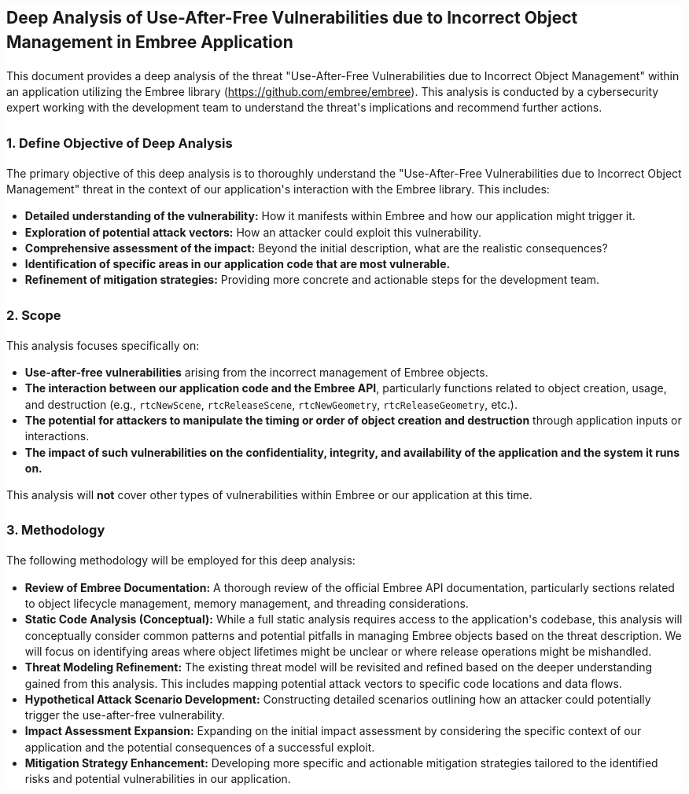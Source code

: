 ## Deep Analysis of Use-After-Free Vulnerabilities due to Incorrect Object Management in Embree Application

This document provides a deep analysis of the threat "Use-After-Free Vulnerabilities due to Incorrect Object Management" within an application utilizing the Embree library (https://github.com/embree/embree). This analysis is conducted by a cybersecurity expert working with the development team to understand the threat's implications and recommend further actions.

### 1. Define Objective of Deep Analysis

The primary objective of this deep analysis is to thoroughly understand the "Use-After-Free Vulnerabilities due to Incorrect Object Management" threat in the context of our application's interaction with the Embree library. This includes:

* **Detailed understanding of the vulnerability:**  How it manifests within Embree and how our application might trigger it.
* **Exploration of potential attack vectors:** How an attacker could exploit this vulnerability.
* **Comprehensive assessment of the impact:**  Beyond the initial description, what are the realistic consequences?
* **Identification of specific areas in our application code that are most vulnerable.**
* **Refinement of mitigation strategies:**  Providing more concrete and actionable steps for the development team.

### 2. Scope

This analysis focuses specifically on:

* **Use-after-free vulnerabilities** arising from the incorrect management of Embree objects.
* **The interaction between our application code and the Embree API**, particularly functions related to object creation, usage, and destruction (e.g., `rtcNewScene`, `rtcReleaseScene`, `rtcNewGeometry`, `rtcReleaseGeometry`, etc.).
* **The potential for attackers to manipulate the timing or order of object creation and destruction** through application inputs or interactions.
* **The impact of such vulnerabilities on the confidentiality, integrity, and availability of the application and the system it runs on.**

This analysis will **not** cover other types of vulnerabilities within Embree or our application at this time.

### 3. Methodology

The following methodology will be employed for this deep analysis:

* **Review of Embree Documentation:**  A thorough review of the official Embree API documentation, particularly sections related to object lifecycle management, memory management, and threading considerations.
* **Static Code Analysis (Conceptual):**  While a full static analysis requires access to the application's codebase, this analysis will conceptually consider common patterns and potential pitfalls in managing Embree objects based on the threat description. We will focus on identifying areas where object lifetimes might be unclear or where release operations might be mishandled.
* **Threat Modeling Refinement:**  The existing threat model will be revisited and refined based on the deeper understanding gained from this analysis. This includes mapping potential attack vectors to specific code locations and data flows.
* **Hypothetical Attack Scenario Development:**  Constructing detailed scenarios outlining how an attacker could potentially trigger the use-after-free vulnerability.
* **Impact Assessment Expansion:**  Expanding on the initial impact assessment by considering the specific context of our application and the potential consequences of a successful exploit.
* **Mitigation Strategy Enhancement:**  Developing more specific and actionable mitigation strategies tailored to the identified risks and potential vulnerabilities in our application.
